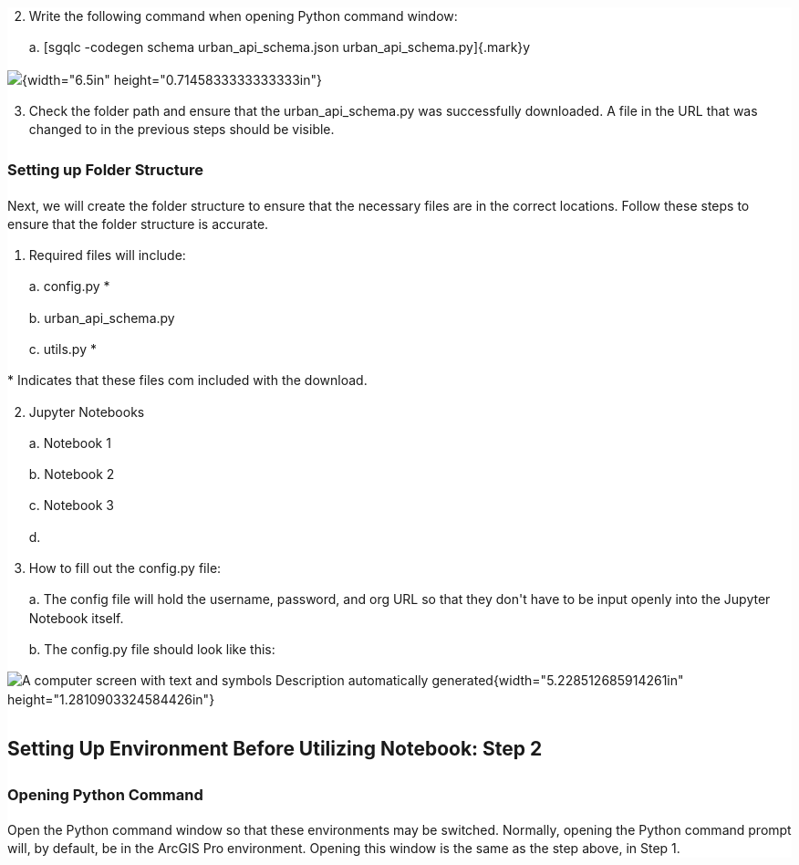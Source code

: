 2.  Write the following command when opening Python command window:

    a.  [sgqlc -codegen schema urban_api_schema.json
        urban_api_schema.py]{.mark}y

![](./image7.png){width="6.5in" height="0.7145833333333333in"}

3.  Check the folder path and ensure that the urban_api_schema.py was
    successfully downloaded. A file in the URL that was changed to in
    the previous steps should be visible.

### Setting up Folder Structure

Next, we will create the folder structure to ensure that the necessary
files are in the correct locations. Follow these steps to ensure that
the folder structure is accurate.

1.  Required files will include:

    a.  config.py \*

    b.  urban_api_schema.py

    c.  utils.py \*

\* Indicates that these files com included with the download.

2.  Jupyter Notebooks

    a.  Notebook 1

    b.  Notebook 2

    c.  Notebook 3

    d.  

3.  How to fill out the config.py file:

    a.  The config file will hold the username, password, and org URL so
        that they don't have to be input openly into the Jupyter
        Notebook itself.

    b.  The config.py file should look like this:

![A computer screen with text and symbols Description automatically
generated](./image8.png){width="5.228512685914261in"
height="1.2810903324584426in"}

## Setting Up Environment Before Utilizing Notebook: Step 2

### Opening Python Command

Open the Python command window so that these environments may be
switched. Normally, opening the Python command prompt will, by default,
be in the ArcGIS Pro environment. Opening this window is the same as the
step above, in Step 1.
